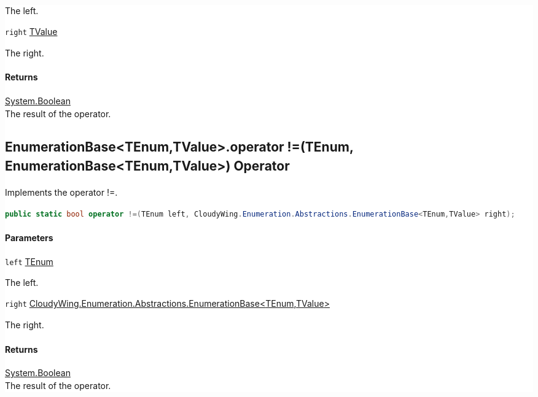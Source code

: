 The left.

<a name='CloudyWing.Enumeration.Abstractions.EnumerationBase_TEnum,TValue_.op_Inequality(CloudyWing.Enumeration.Abstractions.EnumerationBase_TEnum,TValue_,TValue).right'></a>

`right` [TValue](CloudyWing.Enumeration.Abstractions.EnumerationBase_TEnum,TValue_.md#CloudyWing.Enumeration.Abstractions.EnumerationBase_TEnum,TValue_.TValue 'CloudyWing.Enumeration.Abstractions.EnumerationBase<TEnum,TValue>.TValue')

The right.

#### Returns
[System.Boolean](https://docs.microsoft.com/en-us/dotnet/api/System.Boolean 'System.Boolean')  
The result of the operator.

<a name='CloudyWing.Enumeration.Abstractions.EnumerationBase_TEnum,TValue_.op_Inequality(TEnum,CloudyWing.Enumeration.Abstractions.EnumerationBase_TEnum,TValue_)'></a>

## EnumerationBase<TEnum,TValue>.operator !=(TEnum, EnumerationBase<TEnum,TValue>) Operator

Implements the operator !=.

```csharp
public static bool operator !=(TEnum left, CloudyWing.Enumeration.Abstractions.EnumerationBase<TEnum,TValue> right);
```
#### Parameters

<a name='CloudyWing.Enumeration.Abstractions.EnumerationBase_TEnum,TValue_.op_Inequality(TEnum,CloudyWing.Enumeration.Abstractions.EnumerationBase_TEnum,TValue_).left'></a>

`left` [TEnum](CloudyWing.Enumeration.Abstractions.EnumerationBase_TEnum,TValue_.md#CloudyWing.Enumeration.Abstractions.EnumerationBase_TEnum,TValue_.TEnum 'CloudyWing.Enumeration.Abstractions.EnumerationBase<TEnum,TValue>.TEnum')

The left.

<a name='CloudyWing.Enumeration.Abstractions.EnumerationBase_TEnum,TValue_.op_Inequality(TEnum,CloudyWing.Enumeration.Abstractions.EnumerationBase_TEnum,TValue_).right'></a>

`right` [CloudyWing.Enumeration.Abstractions.EnumerationBase&lt;](CloudyWing.Enumeration.Abstractions.EnumerationBase_TEnum,TValue_.md 'CloudyWing.Enumeration.Abstractions.EnumerationBase<TEnum,TValue>')[TEnum](CloudyWing.Enumeration.Abstractions.EnumerationBase_TEnum,TValue_.md#CloudyWing.Enumeration.Abstractions.EnumerationBase_TEnum,TValue_.TEnum 'CloudyWing.Enumeration.Abstractions.EnumerationBase<TEnum,TValue>.TEnum')[,](CloudyWing.Enumeration.Abstractions.EnumerationBase_TEnum,TValue_.md 'CloudyWing.Enumeration.Abstractions.EnumerationBase<TEnum,TValue>')[TValue](CloudyWing.Enumeration.Abstractions.EnumerationBase_TEnum,TValue_.md#CloudyWing.Enumeration.Abstractions.EnumerationBase_TEnum,TValue_.TValue 'CloudyWing.Enumeration.Abstractions.EnumerationBase<TEnum,TValue>.TValue')[&gt;](CloudyWing.Enumeration.Abstractions.EnumerationBase_TEnum,TValue_.md 'CloudyWing.Enumeration.Abstractions.EnumerationBase<TEnum,TValue>')

The right.

#### Returns
[System.Boolean](https://docs.microsoft.com/en-us/dotnet/api/System.Boolean 'System.Boolean')  
The result of the operator.
